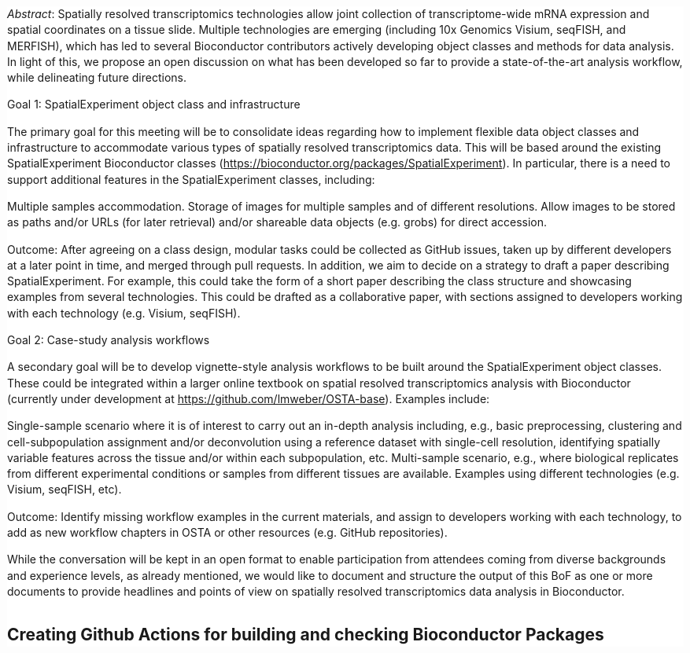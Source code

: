 _Abstract_:
Spatially resolved transcriptomics technologies allow joint collection of transcriptome-wide mRNA expression and spatial coordinates on a tissue slide. Multiple technologies are emerging (including 10x Genomics Visium, seqFISH, and MERFISH), which has led to several Bioconductor contributors actively developing object classes and methods for data analysis. In light of this, we propose an open discussion on what has been developed so far to provide a state-of-the-art analysis workflow, while delineating future directions.

Goal 1: SpatialExperiment object class and infrastructure

The primary goal for this meeting will be to consolidate ideas regarding how to implement flexible data object classes and infrastructure to accommodate various types of spatially resolved transcriptomics data. This will be based around the existing SpatialExperiment Bioconductor classes (https://bioconductor.org/packages/SpatialExperiment). In particular, there is a need to support additional features in the SpatialExperiment classes, including:

Multiple samples accommodation.
Storage of images for multiple samples and of different resolutions.
Allow images to be stored as paths and/or URLs (for later retrieval) and/or shareable data objects (e.g. grobs) for direct accession.

Outcome: After agreeing on a class design, modular tasks could be collected as GitHub issues, taken up by different developers at a later point in time, and merged through pull requests.
In addition, we aim to decide on a strategy to draft a paper describing SpatialExperiment. For example, this could take the form of a short paper describing the class structure and showcasing examples from several technologies. This could be drafted as a collaborative paper, with sections assigned to developers working with each technology (e.g. Visium, seqFISH).

Goal 2: Case-study analysis workflows

A secondary goal will be to develop vignette-style analysis workflows to be built around the SpatialExperiment object classes. These could be integrated within a larger online textbook on spatial resolved transcriptomics analysis with Bioconductor (currently under development at https://github.com/lmweber/OSTA-base). Examples include:

Single-sample scenario where it is of interest to carry out an in-depth analysis
including, e.g., basic preprocessing, clustering and cell-subpopulation assignment and/or deconvolution using a reference dataset with single-cell resolution, identifying spatially variable features across the tissue and/or within each subpopulation, etc.
Multi-sample scenario, e.g., where biological replicates from different experimental conditions or samples from different tissues are available.
Examples using different technologies (e.g. Visium, seqFISH, etc).

Outcome: Identify missing workflow examples in the current materials, and assign to developers working with each technology, to add as new workflow chapters in OSTA or other resources (e.g. GitHub repositories).

While the conversation will be kept in an open format to enable participation from attendees coming from diverse backgrounds and experience levels, as already mentioned, we would like to document and structure the output of this BoF as one or more documents to provide headlines and points of view on spatially resolved transcriptomics data analysis in Bioconductor.

## Creating Github Actions for building and checking Bioconductor Packages
